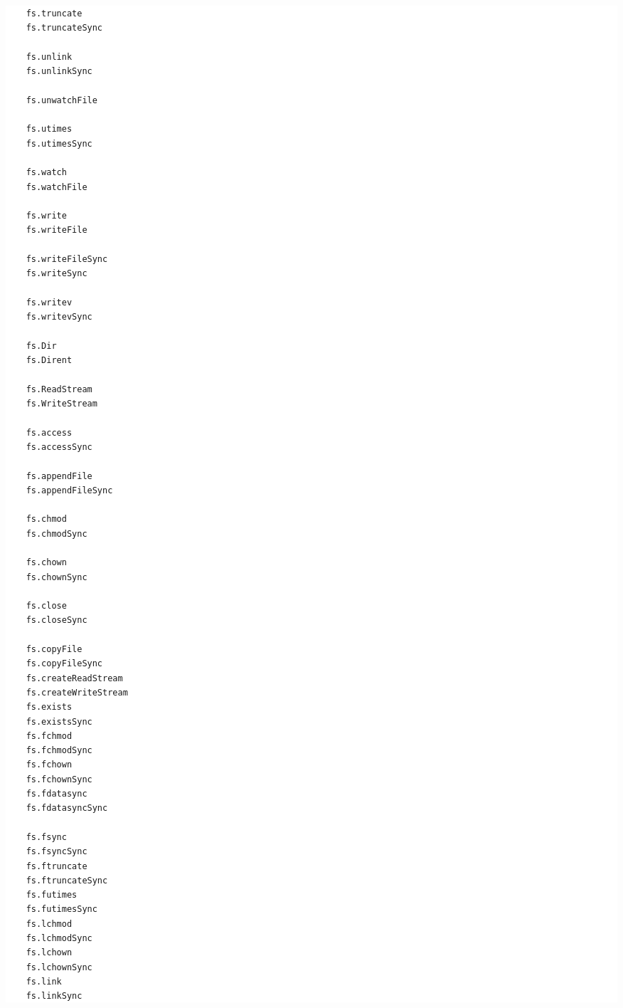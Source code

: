         fs.truncate
        fs.truncateSync

        fs.unlink
        fs.unlinkSync

        fs.unwatchFile

        fs.utimes
        fs.utimesSync

        fs.watch
        fs.watchFile

        fs.write
        fs.writeFile

        fs.writeFileSync
        fs.writeSync

        fs.writev
        fs.writevSync
        
        fs.Dir
        fs.Dirent

        fs.ReadStream
        fs.WriteStream

        fs.access
        fs.accessSync

        fs.appendFile
        fs.appendFileSync

        fs.chmod
        fs.chmodSync

        fs.chown
        fs.chownSync

        fs.close
        fs.closeSync

        fs.copyFile
        fs.copyFileSync
        fs.createReadStream
        fs.createWriteStream
        fs.exists
        fs.existsSync
        fs.fchmod
        fs.fchmodSync
        fs.fchown
        fs.fchownSync
        fs.fdatasync
        fs.fdatasyncSync
       
        fs.fsync
        fs.fsyncSync
        fs.ftruncate
        fs.ftruncateSync
        fs.futimes
        fs.futimesSync
        fs.lchmod
        fs.lchmodSync
        fs.lchown
        fs.lchownSync
        fs.link
        fs.linkSync
       